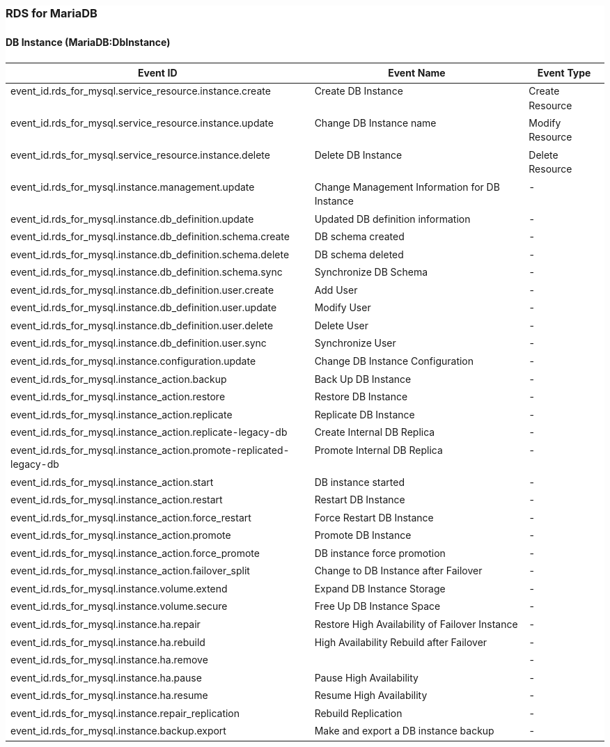 
### RDS for MariaDB

#### DB Instance (MariaDB:DbInstance)

| Event ID | Event Name | Event Type |
|--- |--- |--- |
|event_id.rds_for_mysql.service_resource.instance.create|Create DB Instance|Create Resource|
|event_id.rds_for_mysql.service_resource.instance.update|Change DB Instance name|Modify Resource|
|event_id.rds_for_mysql.service_resource.instance.delete|Delete DB Instance|Delete Resource|
|event_id.rds_for_mysql.instance.management.update|Change Management Information for DB Instance|-|
|event_id.rds_for_mysql.instance.db_definition.update|Updated DB definition information|-|
|event_id.rds_for_mysql.instance.db_definition.schema.create|DB schema created|-|
|event_id.rds_for_mysql.instance.db_definition.schema.delete|DB schema deleted|-|
|event_id.rds_for_mysql.instance.db_definition.schema.sync|Synchronize DB Schema|-|
|event_id.rds_for_mysql.instance.db_definition.user.create|Add User|-|
|event_id.rds_for_mysql.instance.db_definition.user.update|Modify User|-|
|event_id.rds_for_mysql.instance.db_definition.user.delete|Delete User|-|
|event_id.rds_for_mysql.instance.db_definition.user.sync|Synchronize User|-|
|event_id.rds_for_mysql.instance.configuration.update|Change DB Instance Configuration|-|
|event_id.rds_for_mysql.instance_action.backup|Back Up DB Instance|-|
|event_id.rds_for_mysql.instance_action.restore|Restore DB Instance|-|
|event_id.rds_for_mysql.instance_action.replicate|Replicate DB Instance|-|
|event_id.rds_for_mysql.instance_action.replicate-legacy-db|Create Internal DB Replica|-|
|event_id.rds_for_mysql.instance_action.promote-replicated-legacy-db|Promote Internal DB Replica|-|
|event_id.rds_for_mysql.instance_action.start|DB instance started|-|
|event_id.rds_for_mysql.instance_action.restart|Restart DB Instance|-|
|event_id.rds_for_mysql.instance_action.force_restart|Force Restart DB Instance|-|
|event_id.rds_for_mysql.instance_action.promote|Promote DB Instance|-|
|event_id.rds_for_mysql.instance_action.force_promote|DB instance force promotion|-|
|event_id.rds_for_mysql.instance_action.failover_split|Change to DB Instance after Failover|-|
|event_id.rds_for_mysql.instance.volume.extend|Expand DB Instance Storage|-|
|event_id.rds_for_mysql.instance.volume.secure|Free Up DB Instance Space|-|
|event_id.rds_for_mysql.instance.ha.repair|Restore High Availability of Failover Instance|-|
|event_id.rds_for_mysql.instance.ha.rebuild|High Availability Rebuild after Failover|-|
|event_id.rds_for_mysql.instance.ha.remove||-|
|event_id.rds_for_mysql.instance.ha.pause|Pause High Availability|-|
|event_id.rds_for_mysql.instance.ha.resume|Resume High Availability|-|
|event_id.rds_for_mysql.instance.repair_replication|Rebuild Replication|-|
|event_id.rds_for_mysql.instance.backup.export|Make and export a DB instance backup|-|